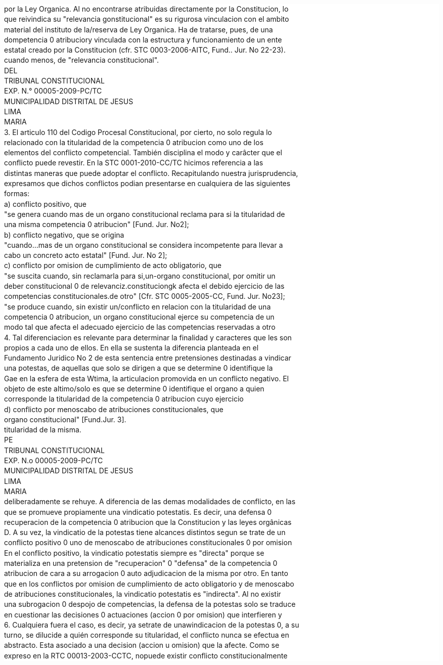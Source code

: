 por la Ley Organica. Al no encontrarse atribuidas directamente por la Constitucion, lo  
que reivindica su "relevancia gonstitucional" es su rigurosa vinculacion con el ambito  
material del instituto de la/reserva de Ley Organica. Ha de tratarse, pues, de una  
dompetencia 0 atribuciory vinculada con la estructura y funcionamiento de un ente  
estatal creado por la Constitucion (cfr. STC 0003-2006-AITC, Fund.. Jur. No 22-23).  
cuando menos, de "relevancia constitucional".  
DEL  
TRIBUNAL CONSTITUCIONAL  
EXP. N.° 00005-2009-PC/TC  
MUNICIPALIDAD DISTRITAL DE JESUS  
LIMA  
MARIA  
3. El articulo 110 del Codigo Procesal Constitucional, por cierto, no solo regula lo  
relacionado con la titularidad de la competencia 0 atribucion como uno de los  
elementos del conflicto competencial. También disciplina el modo y carâcter que el  
conflicto puede revestir. En la STC 0001-2010-CC/TC hicimos referencia a las  
distintas maneras que puede adoptar el conflicto. Recapitulando nuestra jurisprudencia,  
expresamos que dichos conflictos podian presentarse en cualquiera de las siguientes  
formas:  
a) conflicto positivo, que  
"se genera cuando mas de un organo constitucional reclama para si la titularidad de  
una misma competencia 0 atribucion" [Fund. Jur. No2];  
b) conflicto negativo, que se origina  
"cuando...mas de un organo constitucional se considera incompetente para llevar a  
cabo un concreto acto estatal" [Fund. Jur. No 2];  
c) conflicto por omision de cumplimiento de acto obligatorio, que  
"se suscita cuando, sin reclamarla para si,un-organo constitucional, por omitir un  
deber constitucional 0 de relevanciz.constituciongk afecta el debido ejercicio de las  
competencias constitucionales.de otro" [Cfr. STC 0005-2005-CC, Fund. Jur. No23];  
"se produce cuando, sin existir un/conflicto en relacion con la titularidad de una  
competencia 0 atribucion, un organo constitucional ejerce su competencia de un  
modo tal que afecta el adecuado ejercicio de las competencias reservadas a otro  
4. Tal diferenciacion es relevante para determinar la finalidad y caracteres que les son  
propios a cada uno de ellos. En ella se sustenta la diferencia planteada en el  
Fundamento Juridico No 2 de esta sentencia entre pretensiones destinadas a vindicar  
una potestas, de aquellas que solo se dirigen a que se determine 0 identifique la  
Gae en la esfera de esta Wtima, la articulacion promovida en un conflicto negativo. El  
objeto de este altimo/solo es que se determine 0 identifique el organo a quien  
corresponde la titularidad de la competencia 0 atribucion cuyo ejercicio  
d) conflicto por menoscabo de atribuciones constitucionales, que  
organo constitucional" [Fund.Jur. 3].  
titularidad de la misma.  
PE  
TRIBUNAL CONSTITUCIONAL  
EXP. N.o 00005-2009-PC/TC  
MUNICIPALIDAD DISTRITAL DE JESUS  
LIMA  
MARIA  
deliberadamente se rehuye. A diferencia de las demas modalidades de conflicto, en las  
que se promueve propiamente una vindicatio potestatis. Es decir, una defensa 0  
recuperacion de la competencia 0 atribucion que la Constitucion y las leyes orgânicas  
D. A su vez, la vindicatio de la potestas tiene alcances distintos segun se trate de un  
conflicto positivo 0 uno de menoscabo de atribuciones constitucionales 0 por omision  
En el conflicto positivo, la vindicatio potestatis siempre es "directa" porque se  
materializa en una pretension de "recuperacion" 0 "defensa" de la competencia 0  
atribucion de cara a su arrogacion 0 auto adjudicacion de la misma por otro. En tanto  
que en los conflictos por omision de cumplimiento de acto obligatorio y de menoscabo  
de atribuciones constitucionales, la vindicatio potestatis es "indirecta". Al no existir  
una subrogacion 0 despojo de competencias, la defensa de la potestas solo se traduce  
en cuestionar las decisiones 0 actuaciones (accion 0 por omision) que interfieren y  
6. Cualquiera fuera el caso, es decir, ya setrate de unawindicacion de la potestas 0, a su  
turno, se dilucide a quién corresponde su titularidad, el conflicto nunca se efectua en  
abstracto. Esta asociado a una decision (accion u omision) que la afecte. Como se  
expreso en la RTC 00013-2003-CCTC, nopuede existir conflicto constitucionalmente  